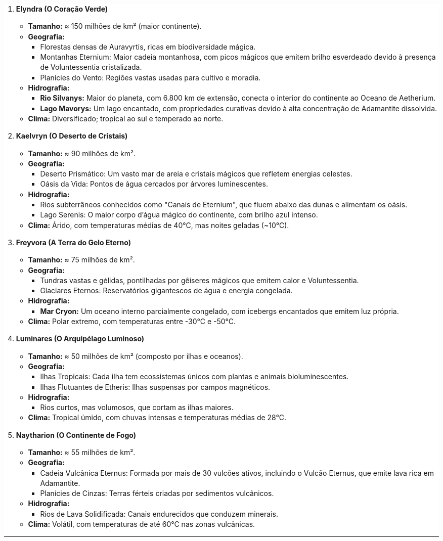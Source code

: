 1. **Elyndra (O Coração Verde)**  
   - **Tamanho:** ≈ 150 milhões de km² (maior continente).  
   - **Geografia:**  
     - Florestas densas de Auravyrtis, ricas em biodiversidade mágica.  
     - Montanhas Eternium: Maior cadeia montanhosa, com picos mágicos que emitem brilho esverdeado devido à presença de Voluntessentia cristalizada.  
     - Planícies do Vento: Regiões vastas usadas para cultivo e moradia.  
   - **Hidrografia:**  
     - **Rio Silvanys:** Maior do planeta, com 6.800 km de extensão, conecta o interior do continente ao Oceano de Aetherium.  
     - **Lago Mavorys:** Um lago encantado, com propriedades curativas devido à alta concentração de Adamantite dissolvida.  
   - **Clima:** Diversificado; tropical ao sul e temperado ao norte.  

2. **Kaelvryn (O Deserto de Cristais)**  
   - **Tamanho:** ≈ 90 milhões de km².  
   - **Geografia:**  
     - Deserto Prismático: Um vasto mar de areia e cristais mágicos que refletem energias celestes.  
     - Oásis da Vida: Pontos de água cercados por árvores luminescentes.  
   - **Hidrografia:**  
     - Rios subterrâneos conhecidos como "Canais de Eternium", que fluem abaixo das dunas e alimentam os oásis.  
     - Lago Serenis: O maior corpo d’água mágico do continente, com brilho azul intenso.  
   - **Clima:** Árido, com temperaturas médias de 40°C, mas noites geladas (~10°C).  

3. **Freyvora (A Terra do Gelo Eterno)**  
   - **Tamanho:** ≈ 75 milhões de km².  
   - **Geografia:**  
     - Tundras vastas e gélidas, pontilhadas por gêiseres mágicos que emitem calor e Voluntessentia.  
     - Glaciares Eternos: Reservatórios gigantescos de água e energia congelada.  
   - **Hidrografia:**  
     - **Mar Cryon:** Um oceano interno parcialmente congelado, com icebergs encantados que emitem luz própria.  
   - **Clima:** Polar extremo, com temperaturas entre -30°C e -50°C.  

4. **Luminares (O Arquipélago Luminoso)**  
   - **Tamanho:** ≈ 50 milhões de km² (composto por ilhas e oceanos).  
   - **Geografia:**  
     - Ilhas Tropicais: Cada ilha tem ecossistemas únicos com plantas e animais bioluminescentes.  
     - Ilhas Flutuantes de Etheris: Ilhas suspensas por campos magnéticos.  
   - **Hidrografia:**  
     - Rios curtos, mas volumosos, que cortam as ilhas maiores.  
   - **Clima:** Tropical úmido, com chuvas intensas e temperaturas médias de 28°C.  

5. **Naytharion (O Continente de Fogo)**  
   - **Tamanho:** ≈ 55 milhões de km².  
   - **Geografia:**  
     - Cadeia Vulcânica Eternus: Formada por mais de 30 vulcões ativos, incluindo o Vulcão Eternus, que emite lava rica em Adamantite.  
     - Planícies de Cinzas: Terras férteis criadas por sedimentos vulcânicos.  
   - **Hidrografia:**  
     - Rios de Lava Solidificada: Canais endurecidos que conduzem minerais.  
   - **Clima:** Volátil, com temperaturas de até 60°C nas zonas vulcânicas.  

---